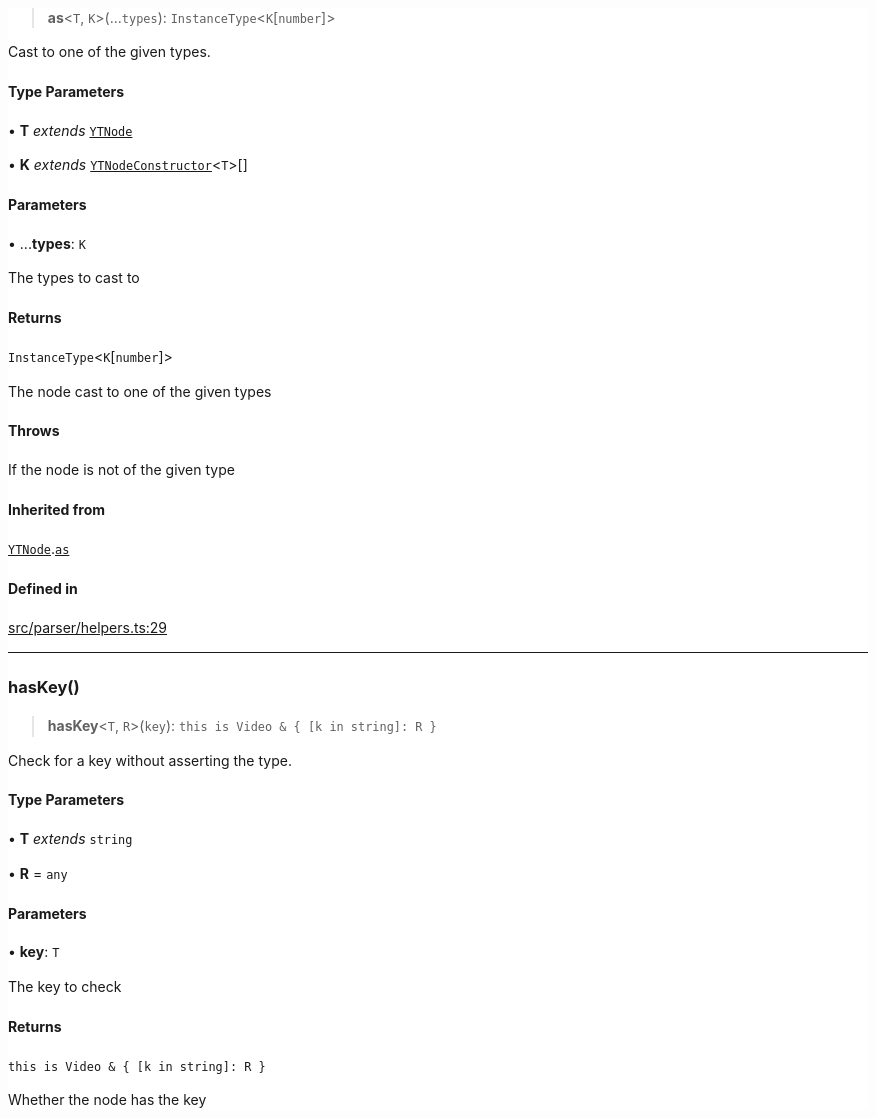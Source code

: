 > **as**\<`T`, `K`\>(...`types`): `InstanceType`\<`K`\[`number`\]\>

Cast to one of the given types.

#### Type Parameters

• **T** *extends* [`YTNode`](../../Helpers/classes/YTNode.md)

• **K** *extends* [`YTNodeConstructor`](../../Helpers/interfaces/YTNodeConstructor.md)\<`T`\>[]

#### Parameters

• ...**types**: `K`

The types to cast to

#### Returns

`InstanceType`\<`K`\[`number`\]\>

The node cast to one of the given types

#### Throws

If the node is not of the given type

#### Inherited from

[`YTNode`](../../Helpers/classes/YTNode.md).[`as`](../../Helpers/classes/YTNode.md#as)

#### Defined in

[src/parser/helpers.ts:29](https://github.com/LuanRT/YouTube.js/blob/e1650e12979e68b9546bc63989f86b651960a10a/src/parser/helpers.ts#L29)

***

### hasKey()

> **hasKey**\<`T`, `R`\>(`key`): `this is Video & { [k in string]: R }`

Check for a key without asserting the type.

#### Type Parameters

• **T** *extends* `string`

• **R** = `any`

#### Parameters

• **key**: `T`

The key to check

#### Returns

`this is Video & { [k in string]: R }`

Whether the node has the key

